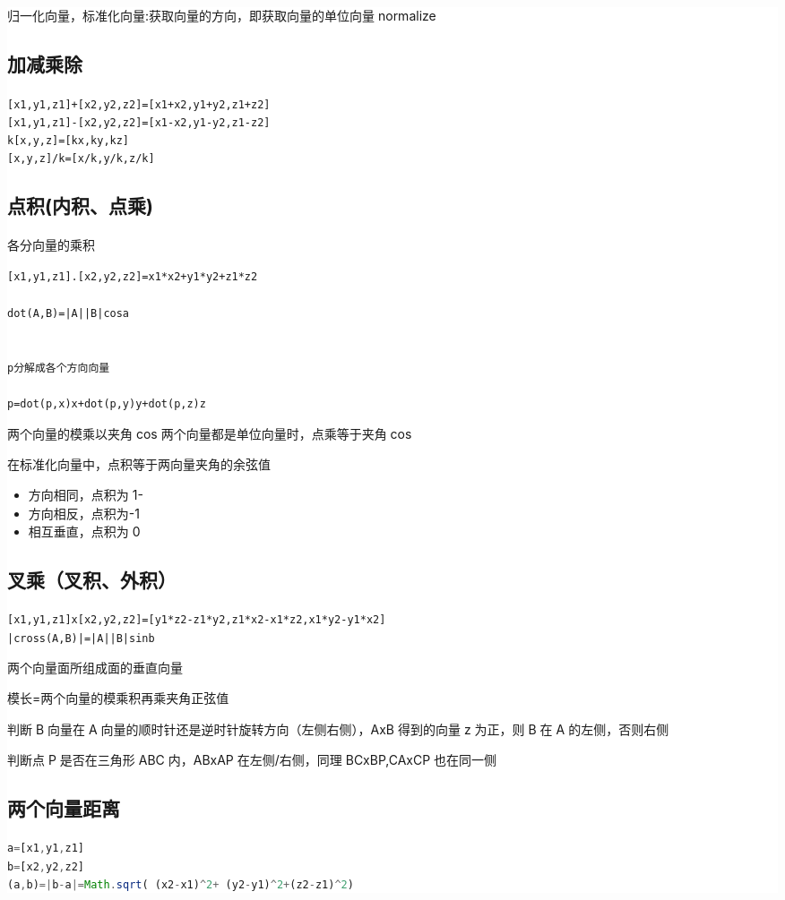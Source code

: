 归一化向量，标准化向量:获取向量的方向，即获取向量的单位向量
normalize

## 加减乘除

```
[x1,y1,z1]+[x2,y2,z2]=[x1+x2,y1+y2,z1+z2]
[x1,y1,z1]-[x2,y2,z2]=[x1-x2,y1-y2,z1-z2]
k[x,y,z]=[kx,ky,kz]
[x,y,z]/k=[x/k,y/k,z/k]
```

## 点积(内积、点乘)

各分向量的乘积

```
[x1,y1,z1].[x2,y2,z2]=x1*x2+y1*y2+z1*z2

dot(A,B)=|A||B|cosa


p分解成各个方向向量

p=dot(p,x)x+dot(p,y)y+dot(p,z)z

```

两个向量的模乘以夹角 cos
两个向量都是单位向量时，点乘等于夹角 cos

在标准化向量中，点积等于两向量夹角的余弦值

- 方向相同，点积为 1-
- 方向相反，点积为-1
- 相互垂直，点积为 0

## 叉乘（叉积、外积）

```
[x1,y1,z1]x[x2,y2,z2]=[y1*z2-z1*y2,z1*x2-x1*z2,x1*y2-y1*x2]
|cross(A,B)|=|A||B|sinb
```

两个向量面所组成面的垂直向量

模长=两个向量的模乘积再乘夹角正弦值

判断 B 向量在 A 向量的顺时针还是逆时针旋转方向（左侧右侧），AxB 得到的向量 z 为正，则 B 在 A 的左侧，否则右侧

判断点 P 是否在三角形 ABC 内，ABxAP 在左侧/右侧，同理 BCxBP,CAxCP 也在同一侧

## 两个向量距离

```js
a=[x1,y1,z1]
b=[x2,y2,z2]
(a,b)=|b-a|=Math.sqrt( (x2-x1)^2+ (y2-y1)^2+(z2-z1)^2)
```
